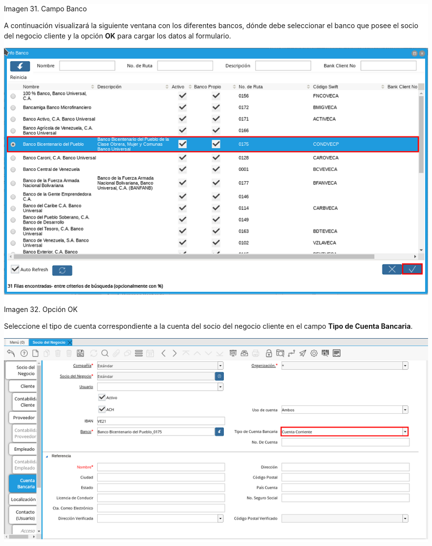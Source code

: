 Imagen 31. Campo Banco

A continuación visualizará la siguiente ventana con los diferentes bancos, dónde debe seleccionar el banco que posee el socio del negocio cliente y la opción **OK** para cargar los datos al formulario.

![Opción OK](/assets/img/docs/master-data/mad-master-ok-2.png)

Imagen 32. Opción OK

Seleccione el tipo de cuenta correspondiente a la cuenta del socio del negocio cliente en el campo **Tipo de Cuenta Bancaria**.

![Campo Tipo de Cuenta Bancaria](/assets/img/docs/master-data/mad-banking-3.png)
